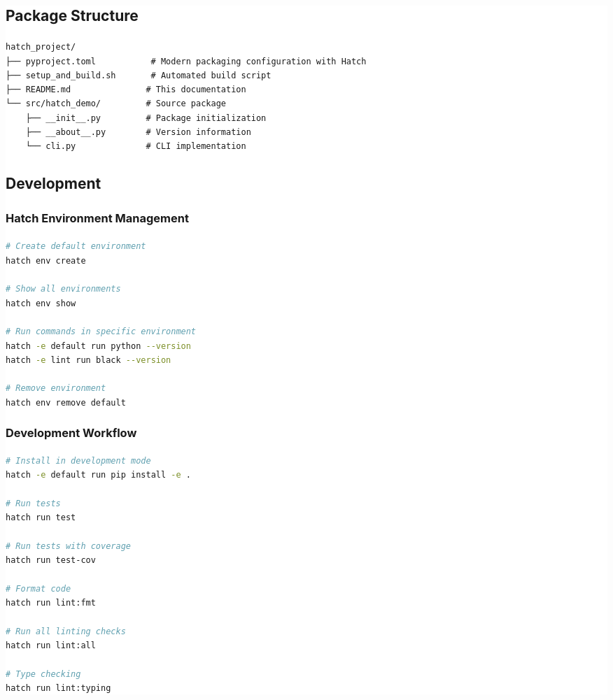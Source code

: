 ## Package Structure
```
hatch_project/
├── pyproject.toml           # Modern packaging configuration with Hatch
├── setup_and_build.sh       # Automated build script
├── README.md               # This documentation
└── src/hatch_demo/         # Source package
    ├── __init__.py         # Package initialization
    ├── __about__.py        # Version information
    └── cli.py              # CLI implementation
```

## Development

### Hatch Environment Management
```bash
# Create default environment
hatch env create

# Show all environments
hatch env show

# Run commands in specific environment
hatch -e default run python --version
hatch -e lint run black --version

# Remove environment
hatch env remove default
```

### Development Workflow
```bash
# Install in development mode
hatch -e default run pip install -e .

# Run tests
hatch run test

# Run tests with coverage
hatch run test-cov

# Format code
hatch run lint:fmt

# Run all linting checks
hatch run lint:all

# Type checking
hatch run lint:typing
```
